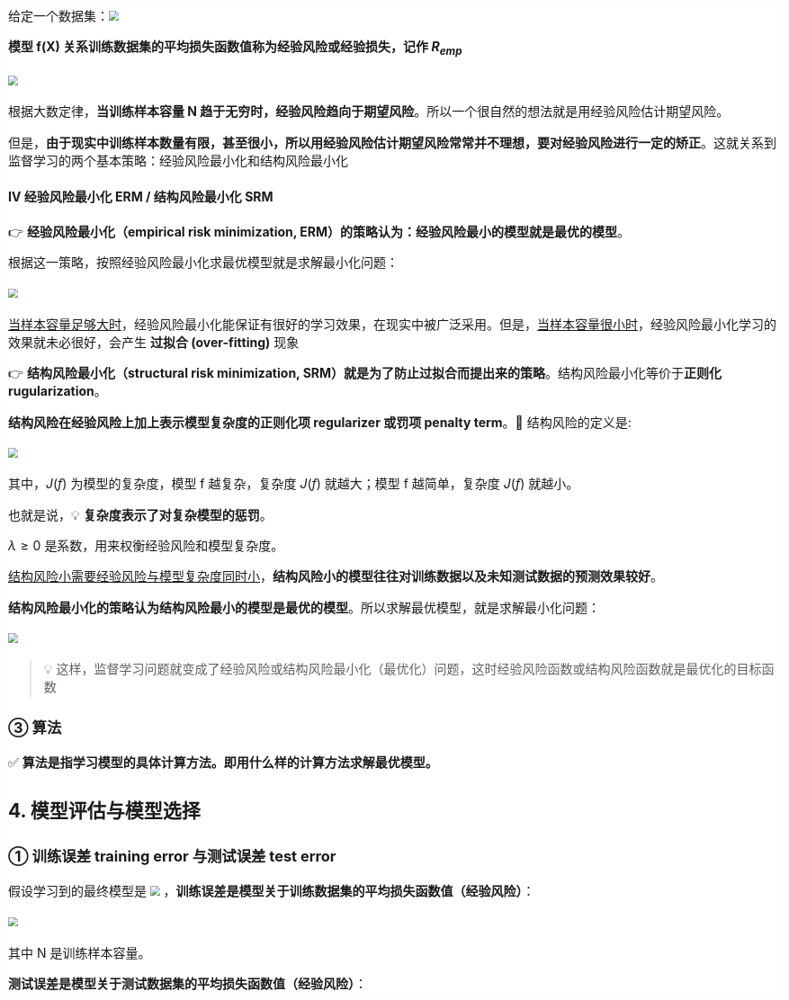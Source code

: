 给定一个数据集：<img src="https://cs-wiki.oss-cn-shanghai.aliyuncs.com/img/20200810201031.png" style="zoom:67%;" />

**模型 f(X) 关系训练数据集的平均损失函数值称为经验风险或经验损失，记作 $R_{emp}$**

<img src="https://cs-wiki.oss-cn-shanghai.aliyuncs.com/img/20200810201302.png" style="zoom:67%;" />

根据大数定律，**当训练样本容量 N 趋于无穷时，经验风险趋向于期望风险**。所以一个很自然的想法就是用经验风险估计期望风险。

但是，**由于现实中训练样本数量有限，甚至很小，所以用经验风险估计期望风险常常并不理想，要对经验风险进行一定的矫正**。这就关系到监督学习的两个基本策略：经验风险最小化和结构风险最小化

#### Ⅳ 经验风险最小化 ERM / 结构风险最小化 SRM

👉 **经验风险最小化（empirical risk  minimization, ERM）的策略认为：经验风险最小的模型就是最优的模型**。

根据这一策略，按照经验风险最小化求最优模型就是求解最小化问题：

<img src="https://cs-wiki.oss-cn-shanghai.aliyuncs.com/img/20200810202138.png" style="zoom:67%;" />

<u>当样本容量足够大时</u>，经验风险最小化能保证有很好的学习效果，在现实中被广泛采用。但是，<u>当样本容量很小时</u>，经验风险最小化学习的效果就未必很好，会产生 **过拟合 (over-fitting)** 现象

👉 **结构风险最小化（structural risk minimization, SRM）就是为了防止过拟合而提出来的策略**。结构风险最小化等价于**正则化 rugularization**。

**结构风险在经验风险上加上表示模型复杂度的正则化项 regularizer 或罚项 penalty term**。🔴 结构风险的定义是:

<img src="https://cs-wiki.oss-cn-shanghai.aliyuncs.com/img/20200810202637.png" style="zoom:67%;" />

其中，$J(f)$ 为模型的复杂度，模型 f 越复杂，复杂度 $J(f)$ 就越大；模型 f 越简单，复杂度 $J(f)$ 就越小。

也就是说，💡 **复杂度表示了对复杂模型的惩罚**。

$λ ≥ 0$ 是系数，用来权衡经验风险和模型复杂度。

<u>结构风险小需要经验风险与模型复杂度同时小</u>，**结构风险小的模型往往对训练数据以及未知测试数据的预测效果较好**。

**结构风险最小化的策略认为结构风险最小的模型是最优的模型**。所以求解最优模型，就是求解最小化问题：

<img src="https://cs-wiki.oss-cn-shanghai.aliyuncs.com/img/20200810203321.png" style="zoom:67%;" />

> 💡 这样，监督学习问题就变成了经验风险或结构风险最小化（最优化）问题，这时经验风险函数或结构风险函数就是最优化的目标函数

### ③ 算法

✅ **算法是指学习模型的具体计算方法。即用什么样的计算方法求解最优模型。**

## 4. 模型评估与模型选择

### ① 训练误差 training error 与测试误差 test error

假设学习到的最终模型是 <img src="https://cs-wiki.oss-cn-shanghai.aliyuncs.com/img/20200810204622.png" style="zoom: 67%;" /> ，**训练误差是模型关于训练数据集的平均损失函数值（经验风险）**：

<img src="https://cs-wiki.oss-cn-shanghai.aliyuncs.com/img/20200810204702.png" style="zoom:67%;" />

其中 N 是训练样本容量。

**测试误差是模型关于测试数据集的平均损失函数值（经验风险）**：
